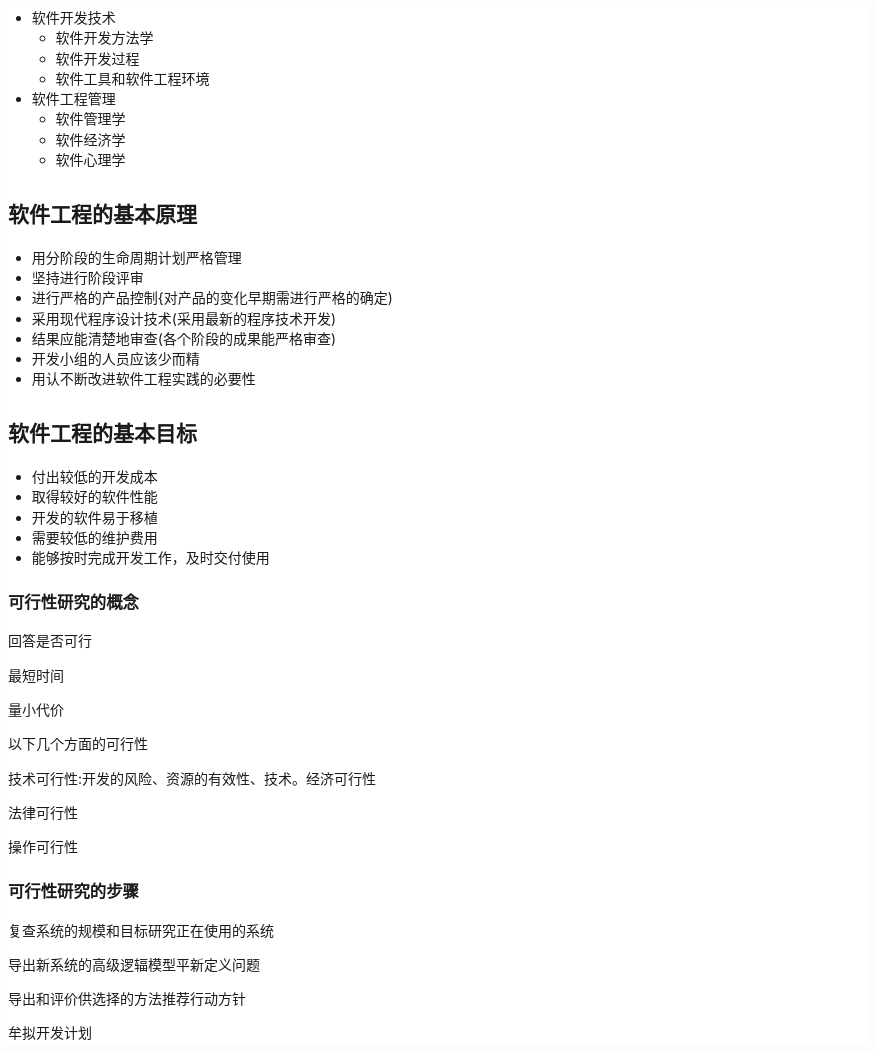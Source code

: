* 软件开发技术
  * 软件开发方法学
  * 软件开发过程
  * 软件工具和软件工程环境
* 软件工程管理
  * 软件管理学
  * 软件经济学
  * 软件心理学



## 软件工程的基本原理

* 用分阶段的生命周期计划严格管理
* 坚持进行阶段评审
* 进行严格的产品控制{对产品的变化早期需进行严格的确定)
* 采用现代程序设计技术(采用最新的程序技术开发)
* 结果应能清楚地审查(各个阶段的成果能严格审查)
* 开发小组的人员应该少而精
* 用认不断改进软件工程实践的必要性

## 软件工程的基本目标

* 付出较低的开发成本
* 取得较好的软件性能
* 开发的软件易于移植
* 需要较低的维护费用
* 能够按时完成开发工作，及时交付使用



### 可行性研究的概念

回答是否可行

最短时间

量小代价

以下几个方面的可行性

技术可行性:开发的风险、资源的有效性、技术。经济可行性

法律可行性

操作可行性

### 可行性研究的步骤

复查系统的规模和目标研究正在使用的系统

导出新系统的高级逻辐模型平新定义问题

导出和评价供选择的方法推荐行动方针

牟拟开发计划
